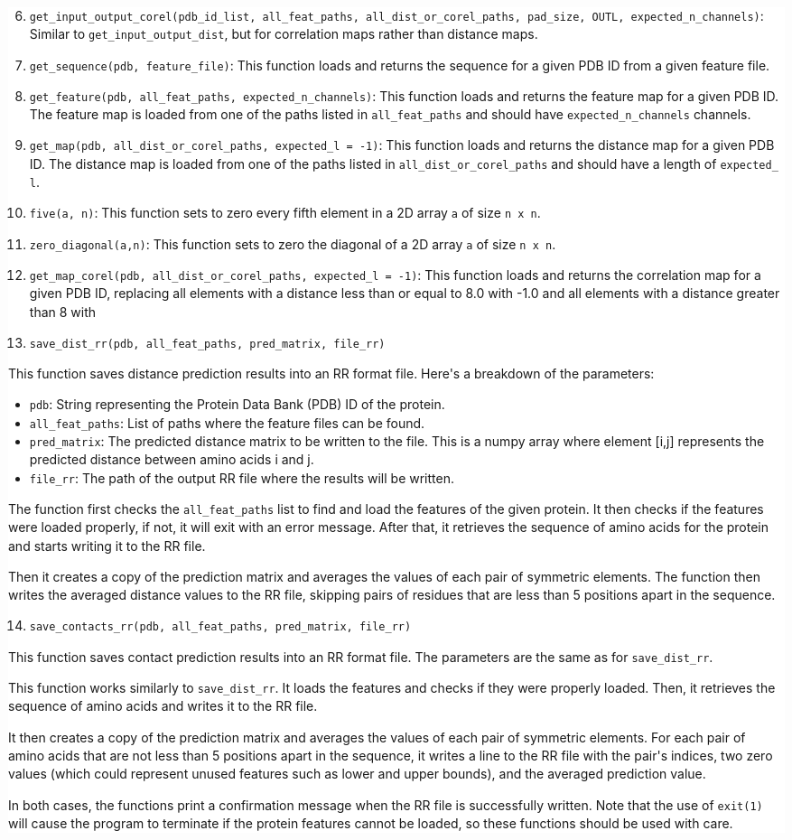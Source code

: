 6. `get_input_output_corel(pdb_id_list, all_feat_paths, all_dist_or_corel_paths, pad_size, OUTL, expected_n_channels)`: Similar to `get_input_output_dist`, but for correlation maps rather than distance maps.

7. `get_sequence(pdb, feature_file)`: This function loads and returns the sequence for a given PDB ID from a given feature file.

8. `get_feature(pdb, all_feat_paths, expected_n_channels)`: This function loads and returns the feature map for a given PDB ID. The feature map is loaded from one of the paths listed in `all_feat_paths` and should have `expected_n_channels` channels.

9. `get_map(pdb, all_dist_or_corel_paths, expected_l = -1)`: This function loads and returns the distance map for a given PDB ID. The distance map is loaded from one of the paths listed in `all_dist_or_corel_paths` and should have a length of `expected_l`.

10. `five(a, n)`: This function sets to zero every fifth element in a 2D array `a` of size `n x n`. 

11. `zero_diagonal(a,n)`: This function sets to zero the diagonal of a 2D array `a` of size `n x n`.

12. `get_map_corel(pdb, all_dist_or_corel_paths, expected_l = -1)`: This function loads and returns the correlation map for a given PDB ID, replacing all elements with a distance less than or equal to 8.0 with -1.0 and all elements with a distance greater than 8 with


13. `save_dist_rr(pdb, all_feat_paths, pred_matrix, file_rr)`

This function saves distance prediction results into an RR format file. Here's a breakdown of the parameters:
  - `pdb`: String representing the Protein Data Bank (PDB) ID of the protein.
  - `all_feat_paths`: List of paths where the feature files can be found.
  - `pred_matrix`: The predicted distance matrix to be written to the file. This is a numpy array where element [i,j] represents the predicted distance between amino acids i and j.
  - `file_rr`: The path of the output RR file where the results will be written.

The function first checks the `all_feat_paths` list to find and load the features of the given protein. It then checks if the features were loaded properly, if not, it will exit with an error message. After that, it retrieves the sequence of amino acids for the protein and starts writing it to the RR file. 

Then it creates a copy of the prediction matrix and averages the values of each pair of symmetric elements. The function then writes the averaged distance values to the RR file, skipping pairs of residues that are less than 5 positions apart in the sequence.

14. `save_contacts_rr(pdb, all_feat_paths, pred_matrix, file_rr)`

This function saves contact prediction results into an RR format file. The parameters are the same as for `save_dist_rr`.

This function works similarly to `save_dist_rr`. It loads the features and checks if they were properly loaded. Then, it retrieves the sequence of amino acids and writes it to the RR file. 

It then creates a copy of the prediction matrix and averages the values of each pair of symmetric elements. For each pair of amino acids that are not less than 5 positions apart in the sequence, it writes a line to the RR file with the pair's indices, two zero values (which could represent unused features such as lower and upper bounds), and the averaged prediction value. 

In both cases, the functions print a confirmation message when the RR file is successfully written. Note that the use of `exit(1)` will cause the program to terminate if the protein features cannot be loaded, so these functions should be used with care.
